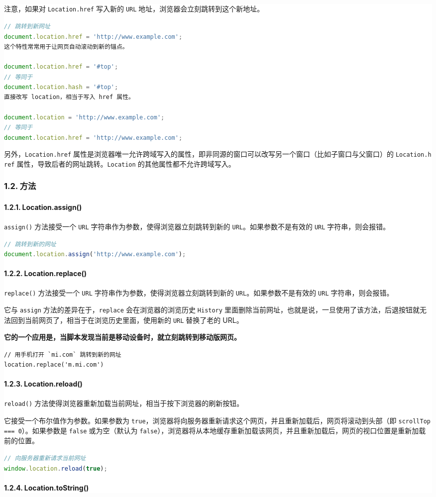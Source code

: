 注意，如果对 `Location.href` 写入新的 `URL` 地址，浏览器会立刻跳转到这个新地址。

```javascript
// 跳转到新网址
document.location.href = 'http://www.example.com';
这个特性常常用于让网页自动滚动到新的锚点。

document.location.href = '#top';
// 等同于
document.location.hash = '#top';
直接改写 location，相当于写入 href 属性。

document.location = 'http://www.example.com';
// 等同于
document.location.href = 'http://www.example.com';
```

另外，`Location.href` 属性是浏览器唯一允许跨域写入的属性，即非同源的窗口可以改写另一个窗口（比如子窗口与父窗口）的 `Location.href` 属性，导致后者的网址跳转。`Location` 的其他属性都不允许跨域写入。

### 1.2. 方法

#### 1.2.1. Location.assign()

`assign()` 方法接受一个 `URL` 字符串作为参数，使得浏览器立刻跳转到新的 `URL`。如果参数不是有效的 `URL` 字符串，则会报错。

```javascript
// 跳转到新的网址
document.location.assign('http://www.example.com');
```

#### 1.2.2. Location.replace()

`replace()` 方法接受一个 `URL` 字符串作为参数，使得浏览器立刻跳转到新的 `URL`。如果参数不是有效的 `URL` 字符串，则会报错。

它与 `assign` 方法的差异在于，`replace` 会在浏览器的浏览历史 `History` 里面删除当前网址，也就是说，一旦使用了该方法，后退按钮就无法回到当前网页了，相当于在浏览历史里面，使用新的 `URL` 替换了老的 URL。

**它的一个应用是，当脚本发现当前是移动设备时，就立刻跳转到移动版网页。**

```
// 用手机打开 `mi.com` 跳转到新的网址
location.replace('m.mi.com')
```

#### 1.2.3. Location.reload()

`reload()` 方法使得浏览器重新加载当前网址，相当于按下浏览器的刷新按钮。

它接受一个布尔值作为参数。如果参数为 `true`，浏览器将向服务器重新请求这个网页，并且重新加载后，网页将滚动到头部（即 `scrollTop === 0`）。如果参数是 `false` 或为空（默认为 `false`），浏览器将从本地缓存重新加载该网页，并且重新加载后，网页的视口位置是重新加载前的位置。

```javascript
// 向服务器重新请求当前网址
window.location.reload(true);
```

#### 1.2.4. Location.toString()
